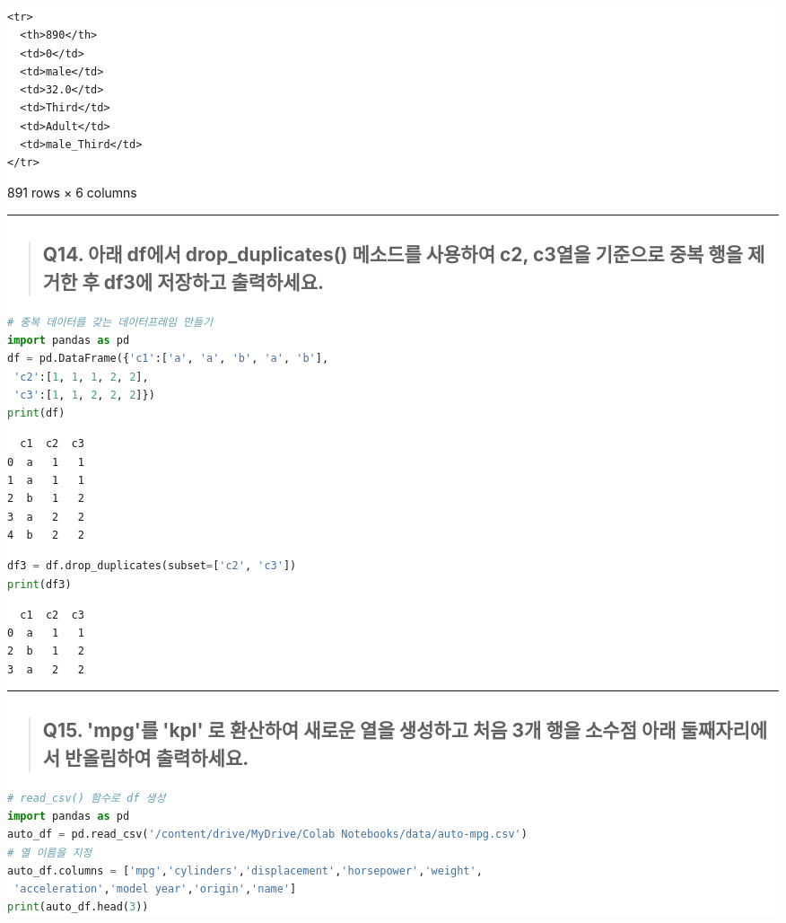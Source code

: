     <tr>
      <th>890</th>
      <td>0</td>
      <td>male</td>
      <td>32.0</td>
      <td>Third</td>
      <td>Adult</td>
      <td>male_Third</td>
    </tr>
  </tbody>
</table>
<p>891 rows × 6 columns</p>
</div>



---
> ## Q14. 아래 df에서 drop_duplicates() 메소드를 사용하여 c2, c3열을 기준으로 중복 행을 제거한 후 df3에 저장하고 출력하세요.


```python
# 중복 데이터를 갖는 데이터프레임 만들기
import pandas as pd
df = pd.DataFrame({'c1':['a', 'a', 'b', 'a', 'b'],
 'c2':[1, 1, 1, 2, 2],
 'c3':[1, 1, 2, 2, 2]})
print(df)
```

      c1  c2  c3
    0  a   1   1
    1  a   1   1
    2  b   1   2
    3  a   2   2
    4  b   2   2
    


```python
df3 = df.drop_duplicates(subset=['c2', 'c3'])
print(df3)
```

      c1  c2  c3
    0  a   1   1
    2  b   1   2
    3  a   2   2
    

---
> ## Q15. 'mpg'를 'kpl' 로 환산하여 새로운 열을 생성하고 처음 3개 행을 소수점 아래 둘째자리에서 반올림하여 출력하세요.


```python
# read_csv() 함수로 df 생성
import pandas as pd
auto_df = pd.read_csv('/content/drive/MyDrive/Colab Notebooks/data/auto-mpg.csv')
# 열 이름을 지정
auto_df.columns = ['mpg','cylinders','displacement','horsepower','weight',
 'acceleration','model year','origin','name'] 
print(auto_df.head(3))
```
